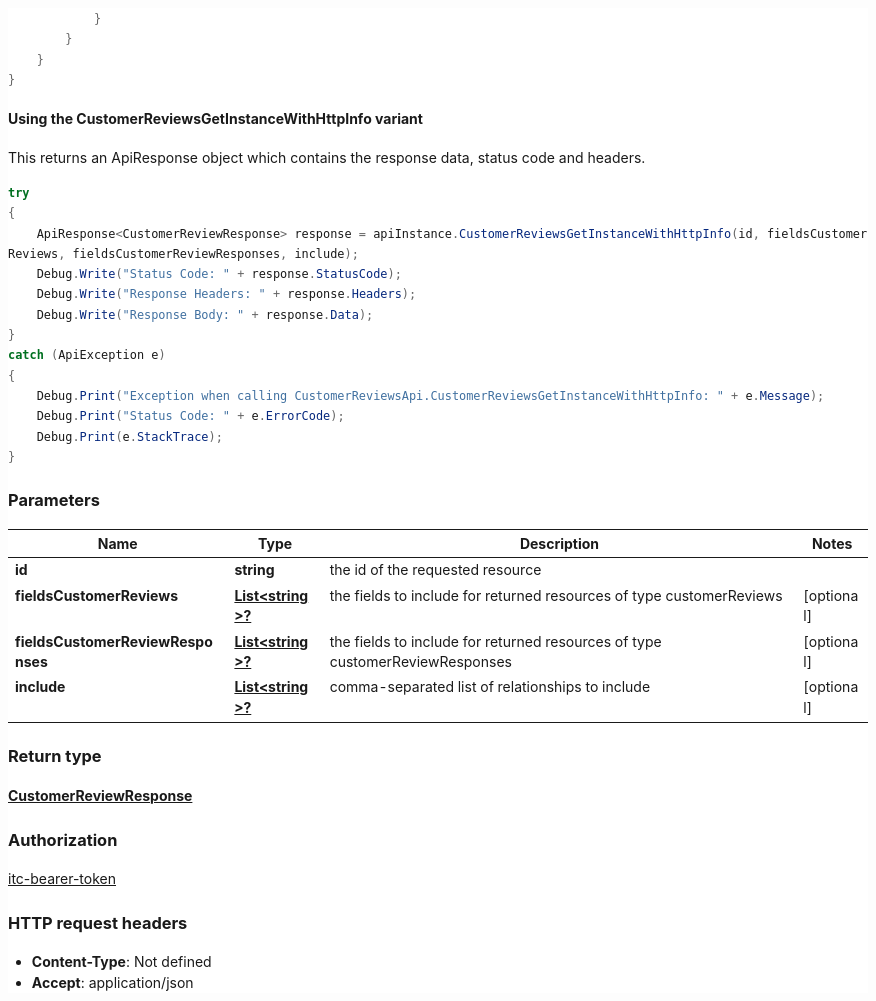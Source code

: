 ```csharp
            }
        }
    }
}
```

#### Using the CustomerReviewsGetInstanceWithHttpInfo variant
This returns an ApiResponse object which contains the response data, status code and headers.

```csharp
try
{
    ApiResponse<CustomerReviewResponse> response = apiInstance.CustomerReviewsGetInstanceWithHttpInfo(id, fieldsCustomerReviews, fieldsCustomerReviewResponses, include);
    Debug.Write("Status Code: " + response.StatusCode);
    Debug.Write("Response Headers: " + response.Headers);
    Debug.Write("Response Body: " + response.Data);
}
catch (ApiException e)
{
    Debug.Print("Exception when calling CustomerReviewsApi.CustomerReviewsGetInstanceWithHttpInfo: " + e.Message);
    Debug.Print("Status Code: " + e.ErrorCode);
    Debug.Print(e.StackTrace);
}
```

### Parameters

| Name | Type | Description | Notes |
|------|------|-------------|-------|
| **id** | **string** | the id of the requested resource |  |
| **fieldsCustomerReviews** | [**List&lt;string&gt;?**](string.md) | the fields to include for returned resources of type customerReviews | [optional]  |
| **fieldsCustomerReviewResponses** | [**List&lt;string&gt;?**](string.md) | the fields to include for returned resources of type customerReviewResponses | [optional]  |
| **include** | [**List&lt;string&gt;?**](string.md) | comma-separated list of relationships to include | [optional]  |

### Return type

[**CustomerReviewResponse**](CustomerReviewResponse.md)

### Authorization

[itc-bearer-token](../README.md#itc-bearer-token)

### HTTP request headers

 - **Content-Type**: Not defined
 - **Accept**: application/json

